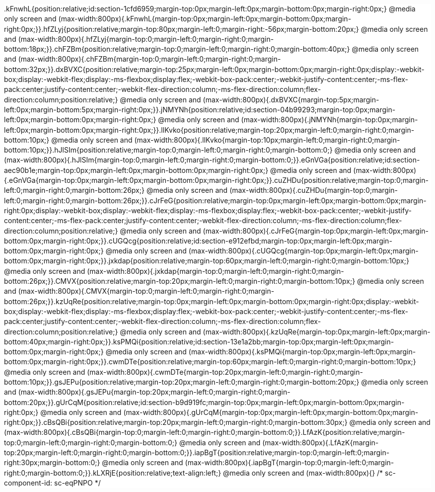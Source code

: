 .kFnwhL{position:relative;id:section-1cfd6959;margin-top:0px;margin-left:0px;margin-bottom:0px;margin-right:0px;} @media only screen and (max-width:800px){.kFnwhL{margin-top:0px;margin-left:0px;margin-bottom:0px;margin-right:0px;}}.hfZLyj{position:relative;margin-top:80px;margin-left:0;margin-right:-56px;margin-bottom:20px;} @media only screen and (max-width:800px){.hfZLyj{margin-top:0;margin-left:0;margin-right:0;margin-bottom:18px;}}.chFZBm{position:relative;margin-top:0;margin-left:0;margin-right:0;margin-bottom:40px;} @media only screen and (max-width:800px){.chFZBm{margin-top:0;margin-left:0;margin-right:0;margin-bottom:32px;}}.dxBVXC{position:relative;margin-top:25px;margin-left:0px;margin-bottom:0px;margin-right:0px;display:-webkit-box;display:-webkit-flex;display:-ms-flexbox;display:flex;-webkit-box-pack:center;-webkit-justify-content:center;-ms-flex-pack:center;justify-content:center;-webkit-flex-direction:column;-ms-flex-direction:column;flex-direction:column;position:relative;} @media only screen and (max-width:800px){.dxBVXC{margin-top:5px;margin-left:0px;margin-bottom:5px;margin-right:0px;}}.jNMYNh{position:relative;id:section-04b99293;margin-top:0px;margin-left:0px;margin-bottom:0px;margin-right:0px;} @media only screen and (max-width:800px){.jNMYNh{margin-top:0px;margin-left:0px;margin-bottom:0px;margin-right:0px;}}.llKvko{position:relative;margin-top:20px;margin-left:0;margin-right:0;margin-bottom:10px;} @media only screen and (max-width:800px){.llKvko{margin-top:10px;margin-left:0;margin-right:0;margin-bottom:10px;}}.hJlSIm{position:relative;margin-top:0;margin-left:0;margin-right:0;margin-bottom:0;} @media only screen and (max-width:800px){.hJlSIm{margin-top:0;margin-left:0;margin-right:0;margin-bottom:0;}}.eGnVGa{position:relative;id:section-aec90b1e;margin-top:0px;margin-left:0px;margin-bottom:0px;margin-right:0px;} @media only screen and (max-width:800px){.eGnVGa{margin-top:0px;margin-left:0px;margin-bottom:0px;margin-right:0px;}}.cuZHDu{position:relative;margin-top:0;margin-left:0;margin-right:0;margin-bottom:26px;} @media only screen and (max-width:800px){.cuZHDu{margin-top:0;margin-left:0;margin-right:0;margin-bottom:26px;}}.cJrFeG{position:relative;margin-top:0px;margin-left:0px;margin-bottom:0px;margin-right:0px;display:-webkit-box;display:-webkit-flex;display:-ms-flexbox;display:flex;-webkit-box-pack:center;-webkit-justify-content:center;-ms-flex-pack:center;justify-content:center;-webkit-flex-direction:column;-ms-flex-direction:column;flex-direction:column;position:relative;} @media only screen and (max-width:800px){.cJrFeG{margin-top:0px;margin-left:0px;margin-bottom:0px;margin-right:0px;}}.cUGQcg{position:relative;id:section-e912efbd;margin-top:0px;margin-left:0px;margin-bottom:0px;margin-right:0px;} @media only screen and (max-width:800px){.cUGQcg{margin-top:0px;margin-left:0px;margin-bottom:0px;margin-right:0px;}}.jxkdap{position:relative;margin-top:60px;margin-left:0;margin-right:0;margin-bottom:10px;} @media only screen and (max-width:800px){.jxkdap{margin-top:0;margin-left:0;margin-right:0;margin-bottom:26px;}}.CMVX{position:relative;margin-top:20px;margin-left:0;margin-right:0;margin-bottom:10px;} @media only screen and (max-width:800px){.CMVX{margin-top:0;margin-left:0;margin-right:0;margin-bottom:26px;}}.kzUqRe{position:relative;margin-top:0px;margin-left:0px;margin-bottom:0px;margin-right:0px;display:-webkit-box;display:-webkit-flex;display:-ms-flexbox;display:flex;-webkit-box-pack:center;-webkit-justify-content:center;-ms-flex-pack:center;justify-content:center;-webkit-flex-direction:column;-ms-flex-direction:column;flex-direction:column;position:relative;} @media only screen and (max-width:800px){.kzUqRe{margin-top:0px;margin-left:0px;margin-bottom:40px;margin-right:0px;}}.ksPMQi{position:relative;id:section-13e1a2bb;margin-top:0px;margin-left:0px;margin-bottom:0px;margin-right:0px;} @media only screen and (max-width:800px){.ksPMQi{margin-top:0px;margin-left:0px;margin-bottom:0px;margin-right:0px;}}.cwmDTe{position:relative;margin-top:60px;margin-left:0;margin-right:0;margin-bottom:10px;} @media only screen and (max-width:800px){.cwmDTe{margin-top:20px;margin-left:0;margin-right:0;margin-bottom:10px;}}.gsJEPu{position:relative;margin-top:20px;margin-left:0;margin-right:0;margin-bottom:20px;} @media only screen and (max-width:800px){.gsJEPu{margin-top:20px;margin-left:0;margin-right:0;margin-bottom:20px;}}.gUrCqM{position:relative;id:section-b9d919fc;margin-top:0px;margin-left:0px;margin-bottom:0px;margin-right:0px;} @media only screen and (max-width:800px){.gUrCqM{margin-top:0px;margin-left:0px;margin-bottom:0px;margin-right:0px;}}.cBsQBi{position:relative;margin-top:20px;margin-left:0;margin-right:0;margin-bottom:30px;} @media only screen and (max-width:800px){.cBsQBi{margin-top:0;margin-left:0;margin-right:0;margin-bottom:0;}}.LfAzK{position:relative;margin-top:0;margin-left:0;margin-right:0;margin-bottom:0;} @media only screen and (max-width:800px){.LfAzK{margin-top:20px;margin-left:0;margin-right:0;margin-bottom:0;}}.iapBgT{position:relative;margin-top:0;margin-left:0;margin-right:30px;margin-bottom:0;} @media only screen and (max-width:800px){.iapBgT{margin-top:0;margin-left:0;margin-right:0;margin-bottom:0;}}.kLXRjE{position:relative;text-align:left;} @media only screen and (max-width:800px){}
/* sc-component-id: sc-eqPNPO */